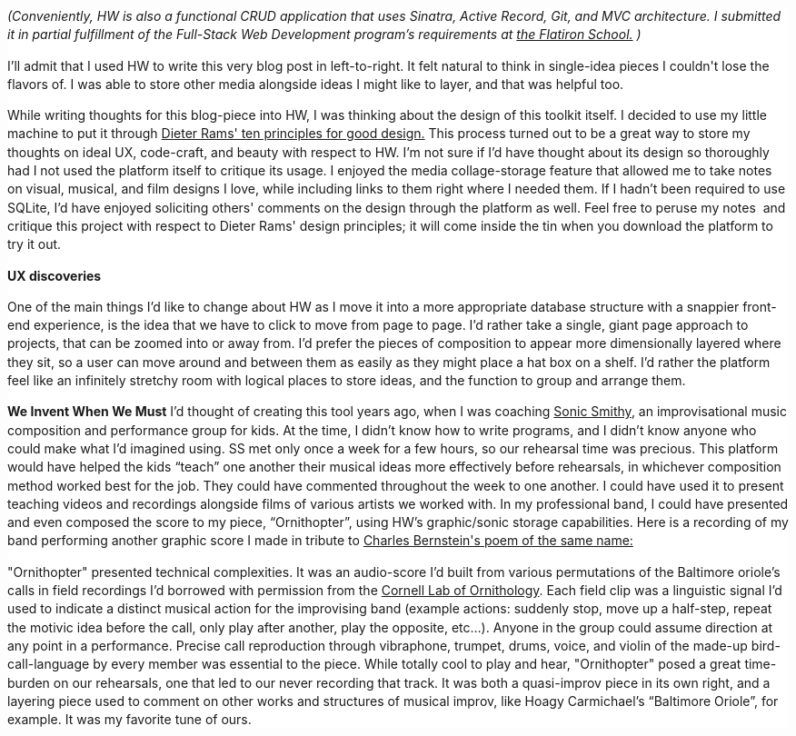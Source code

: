 <em>(Conveniently, HW is also a functional CRUD application that uses Sinatra, Active Record, Git, and MVC architecture. I submitted it in partial fulfillment of the Full-Stack Web Development program’s requirements at <a href="https://flatironschool.com/about-us/" target="_blank">the Flatiron School.</a> )</em>

I’ll admit that I used HW to write this very blog post in left-to-right. It felt natural to think in single-idea pieces I couldn't lose the flavors of. I was able to store other media alongside ideas I might like to layer, and that was helpful too.

While writing thoughts for this blog-piece into HW, I was thinking about the design of this toolkit itself. I decided to use my little machine to put it through <a href="https://www.vitsoe.com/gb/about/good-design" target="_blank">Dieter Rams' ten principles for good design.</a> This process turned out to be a great way to store my thoughts on ideal UX, code-craft, and beauty with respect to HW. I’m not sure if I’d have thought about its design so thoroughly had I not used the platform itself to critique its usage. I enjoyed the media collage-storage feature that allowed me to take notes on visual, musical, and film designs I love, while including links to them right where I needed them. If I hadn’t been required to use SQLite, I’d have enjoyed soliciting others' comments on the design through the platform as well. Feel free to peruse my notes  and critique this project with respect to Dieter Rams' design principles; it will come inside the tin when you download the platform to try it out.

<strong>UX discoveries</strong>

One of the main things I’d like to change about HW as I move it into a more appropriate database structure with a snappier front-end experience, is the idea that we have to click to move from page to page. I’d rather take a single, giant page approach to projects, that can be zoomed into or away from. I’d prefer the pieces of composition to appear more dimensionally layered where they sit, so a user can move around and between them as easily as they might place a hat box on a shelf. I’d rather the platform feel like an infinitely stretchy room with logical places to store ideas, and the function to group and arrange them.

<strong>We Invent When We Must</strong>
I’d thought of creating this tool years ago, when I was coaching <a href="https://youtu.be/dqkZ8fB-h00" target="_blank">Sonic Smithy</a>, an improvisational music composition and performance group for kids. At the time, I didn’t know how to write programs, and I didn’t know anyone who could make what I’d imagined using. SS met only once a week for a few hours, so our rehearsal time was precious. This platform would have helped the kids “teach” one another their musical ideas more effectively before rehearsals, in whichever composition method worked best for the job. They could have commented throughout the week to one another. I could have used it to present teaching videos and recordings alongside films of various artists we worked with. In my professional band, I could have presented and even composed the score to my piece, “Ornithopter”, using HW’s graphic/sonic storage capabilities. Here is a recording of my band performing another graphic score I made in tribute to <a href="https://www.poets.org/poetsorg/poem/all-whiskey-heaven" target="_blank">Charles Bernstein's poem of the same name:</a>

<iframe src="https://w.soundcloud.com/player/?url=https%3A//api.soundcloud.com/tracks/37656704&auto_play=false&hide_related=false&show_comments=true&show_user=true&show_reposts=false&visual=true" width="100%" height="450" frameborder="no" scrolling="no"></iframe>

"Ornithopter" presented technical complexities. It was an audio-score I’d built from various permutations of the Baltimore oriole’s calls in field recordings I’d borrowed with permission from the <a href="http://www.birds.cornell.edu/Page.aspx?pid=1478" target="_blank">Cornell Lab of Ornithology</a>. Each field clip was a linguistic signal I’d used to indicate a distinct musical action for the improvising band (example actions: suddenly stop, move up a half-step, repeat the motivic idea before the call, only play after another, play the opposite, etc…). Anyone in the group could assume direction at any point in a performance. Precise call reproduction through vibraphone, trumpet, drums, voice, and violin of the made-up bird-call-language by every member was essential to the piece. While totally cool to play and hear, "Ornithopter" posed a great time-burden on our rehearsals, one that led to our never recording that track. It was both a quasi-improv piece in its own right, and a layering piece used to comment on other works and structures of musical improv, like Hoagy Carmichael’s “Baltimore Oriole”, for example. It was my favorite tune of ours.
